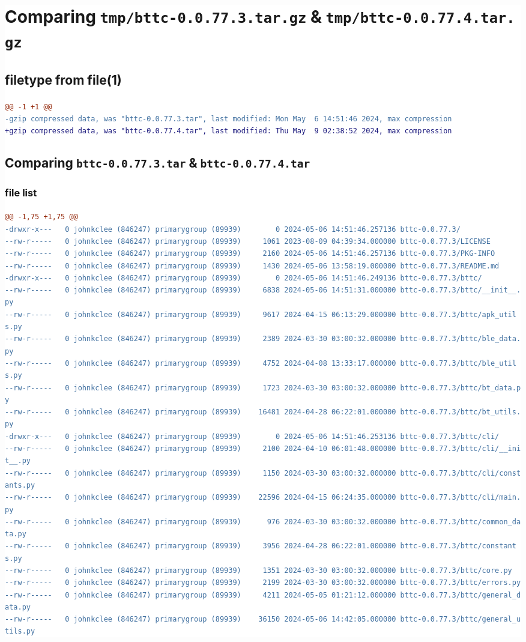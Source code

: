 # Comparing `tmp/bttc-0.0.77.3.tar.gz` & `tmp/bttc-0.0.77.4.tar.gz`

## filetype from file(1)

```diff
@@ -1 +1 @@
-gzip compressed data, was "bttc-0.0.77.3.tar", last modified: Mon May  6 14:51:46 2024, max compression
+gzip compressed data, was "bttc-0.0.77.4.tar", last modified: Thu May  9 02:38:52 2024, max compression
```

## Comparing `bttc-0.0.77.3.tar` & `bttc-0.0.77.4.tar`

### file list

```diff
@@ -1,75 +1,75 @@
-drwxr-x---   0 johnkclee (846247) primarygroup (89939)        0 2024-05-06 14:51:46.257136 bttc-0.0.77.3/
--rw-r-----   0 johnkclee (846247) primarygroup (89939)     1061 2023-08-09 04:39:34.000000 bttc-0.0.77.3/LICENSE
--rw-r-----   0 johnkclee (846247) primarygroup (89939)     2160 2024-05-06 14:51:46.257136 bttc-0.0.77.3/PKG-INFO
--rw-r-----   0 johnkclee (846247) primarygroup (89939)     1430 2024-05-06 13:58:19.000000 bttc-0.0.77.3/README.md
-drwxr-x---   0 johnkclee (846247) primarygroup (89939)        0 2024-05-06 14:51:46.249136 bttc-0.0.77.3/bttc/
--rw-r-----   0 johnkclee (846247) primarygroup (89939)     6838 2024-05-06 14:51:31.000000 bttc-0.0.77.3/bttc/__init__.py
--rw-r-----   0 johnkclee (846247) primarygroup (89939)     9617 2024-04-15 06:13:29.000000 bttc-0.0.77.3/bttc/apk_utils.py
--rw-r-----   0 johnkclee (846247) primarygroup (89939)     2389 2024-03-30 03:00:32.000000 bttc-0.0.77.3/bttc/ble_data.py
--rw-r-----   0 johnkclee (846247) primarygroup (89939)     4752 2024-04-08 13:33:17.000000 bttc-0.0.77.3/bttc/ble_utils.py
--rw-r-----   0 johnkclee (846247) primarygroup (89939)     1723 2024-03-30 03:00:32.000000 bttc-0.0.77.3/bttc/bt_data.py
--rw-r-----   0 johnkclee (846247) primarygroup (89939)    16481 2024-04-28 06:22:01.000000 bttc-0.0.77.3/bttc/bt_utils.py
-drwxr-x---   0 johnkclee (846247) primarygroup (89939)        0 2024-05-06 14:51:46.253136 bttc-0.0.77.3/bttc/cli/
--rw-r-----   0 johnkclee (846247) primarygroup (89939)     2100 2024-04-10 06:01:48.000000 bttc-0.0.77.3/bttc/cli/__init__.py
--rw-r-----   0 johnkclee (846247) primarygroup (89939)     1150 2024-03-30 03:00:32.000000 bttc-0.0.77.3/bttc/cli/constants.py
--rw-r-----   0 johnkclee (846247) primarygroup (89939)    22596 2024-04-15 06:24:35.000000 bttc-0.0.77.3/bttc/cli/main.py
--rw-r-----   0 johnkclee (846247) primarygroup (89939)      976 2024-03-30 03:00:32.000000 bttc-0.0.77.3/bttc/common_data.py
--rw-r-----   0 johnkclee (846247) primarygroup (89939)     3956 2024-04-28 06:22:01.000000 bttc-0.0.77.3/bttc/constants.py
--rw-r-----   0 johnkclee (846247) primarygroup (89939)     1351 2024-03-30 03:00:32.000000 bttc-0.0.77.3/bttc/core.py
--rw-r-----   0 johnkclee (846247) primarygroup (89939)     2199 2024-03-30 03:00:32.000000 bttc-0.0.77.3/bttc/errors.py
--rw-r-----   0 johnkclee (846247) primarygroup (89939)     4211 2024-05-05 01:21:12.000000 bttc-0.0.77.3/bttc/general_data.py
--rw-r-----   0 johnkclee (846247) primarygroup (89939)    36150 2024-05-06 14:42:05.000000 bttc-0.0.77.3/bttc/general_utils.py
```